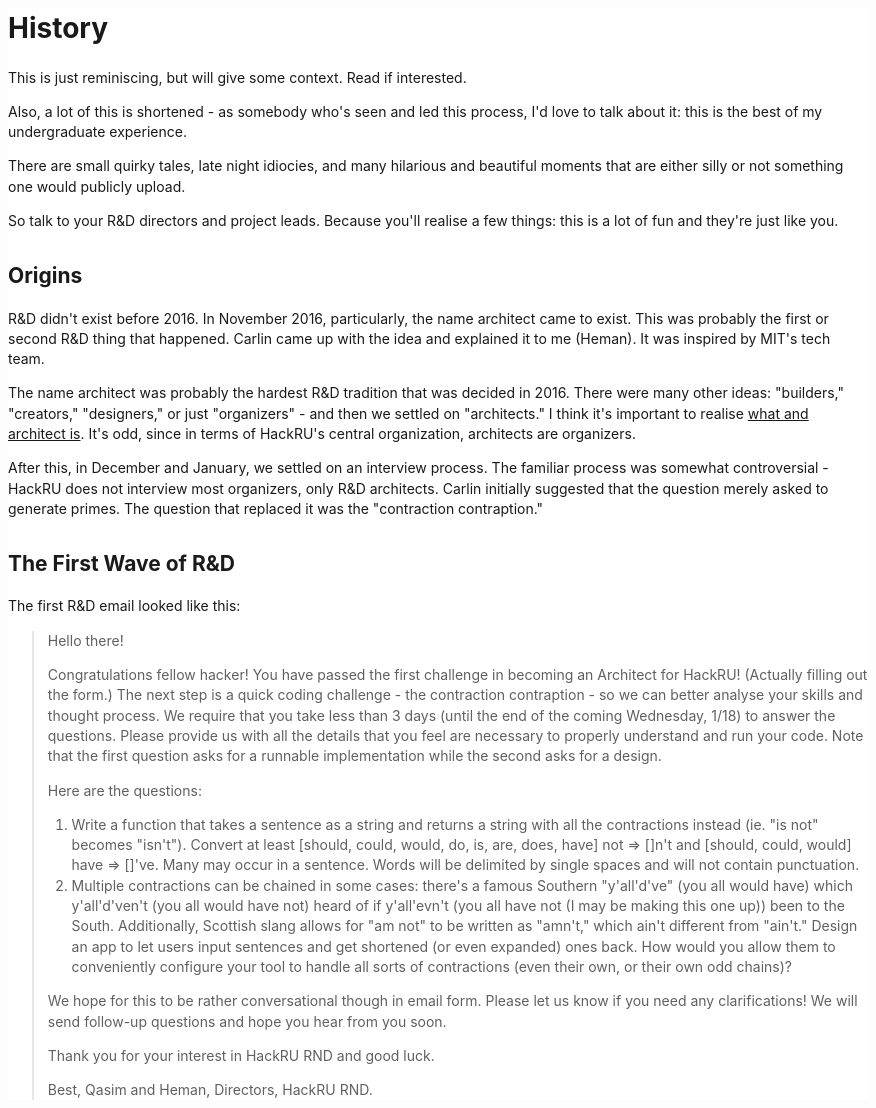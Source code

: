 # History

This is just reminiscing, but will give some context. Read if interested.

Also, a lot of this is shortened - as somebody who's seen and led this process,
I'd love to talk about it: this is the best of my undergraduate experience.

There are small quirky tales, late night idiocies, and many hilarious and beautiful
moments that are either silly or not something one would publicly upload.

So talk to your R&D directors and project leads. Because you'll realise a few things: this is a lot of fun
and they're just like you.

## Origins

R&D didn't exist before 2016. In November 2016, particularly, the name architect came to exist.
This was probably the first or second R&D thing that happened. Carlin came up with the idea and
explained it to me (Heman). It was inspired by MIT's tech team.

The name architect was probably the hardest R&D tradition that was decided in 2016. There were
many other ideas: "builders," "creators," "designers," or just "organizers" - and then we settled
on "architects." I think it's important to realise [what and architect is](architects.md#what-is-an-architect).
It's odd, since in terms of HackRU's central organization, architects are organizers.

After this, in December and January, we settled on an interview process. The familiar process
was somewhat controversial - HackRU does not interview most organizers, only R&D architects.
Carlin initially suggested that the question merely asked to generate primes.
The question that replaced it was the "contraction contraption."

## The First Wave of R&D

The first R&D email looked like this:

 > Hello there!
 > 
 > Congratulations fellow hacker!  You have passed the first challenge in becoming an Architect for HackRU!  (Actually filling out the form.)  The next step is a quick coding challenge - the contraction contraption - so we can better analyse your skills and thought process. We require that you take less than 3 days (until the end of the coming Wednesday, 1/18) to answer the questions. Please provide us with all the details that you feel are necessary to properly understand and run your code. Note that the first question asks for a runnable implementation while the second asks for a design.
 > 
 > Here are the questions:
 >   1) Write a function that takes a sentence as a string and returns a string with all the contractions instead (ie. "is not" becomes "isn't"). Convert at least [should, could, would, do, is, are, does, have] not => []n't and [should, could, would] have => []'ve. Many may occur in a sentence. Words will be delimited by single spaces and will not contain punctuation.
 >   2) Multiple contractions can be chained in some cases: there's a famous Southern "y'all'd've" (you all would have) which y'all'd'ven't (you all would have not) heard of if y'all'evn't (you all have not (I may be making this one up)) been to the South. Additionally, Scottish slang allows for "am not" to be written as "amn't," which ain't different from "ain't." Design an app to let users input sentences and get shortened (or even expanded) ones back. How would you allow them to conveniently configure your tool to handle all sorts of contractions (even their own, or their own odd chains)?
 > 
 > We hope for this to be rather conversational though in email form. Please let us know if you need any clarifications! We will send follow-up questions and hope you hear from you soon.
 > 
 > Thank you for your interest in HackRU RND and good luck.
 > 
 > Best,
 > Qasim and Heman,
 > Directors, HackRU RND.
